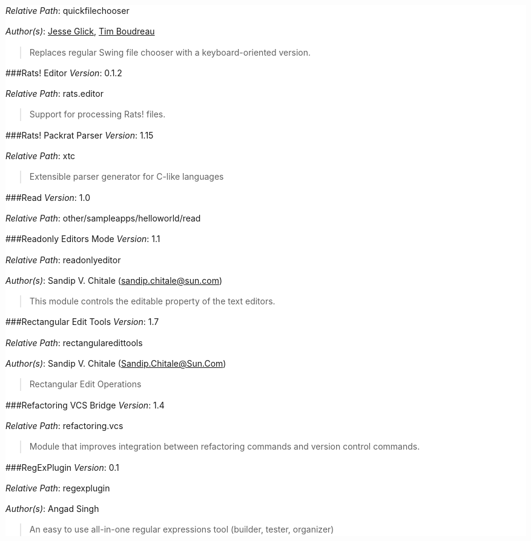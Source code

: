 *Relative Path*: quickfilechooser

*Author(s)*: [Jesse Glick](mailto:jglick@netbeans.org), [Tim Boudreau](mailto:tim@timboudreau.com)
> Replaces regular Swing file chooser with a keyboard-oriented version.


###Rats! Editor
*Version*: 0.1.2

*Relative Path*: rats.editor

> Support for processing Rats! files.


###Rats! Packrat Parser
*Version*: 1.15

*Relative Path*: xtc

> Extensible parser generator for C-like languages


###Read
*Version*: 1.0

*Relative Path*: other/sampleapps/helloworld/read




###Readonly Editors Mode
*Version*: 1.1

*Relative Path*: readonlyeditor

*Author(s)*: Sandip V. Chitale (sandip.chitale@sun.com)
> This module controls the editable property of the text editors.


###Rectangular Edit Tools
*Version*: 1.7

*Relative Path*: rectangularedittools

*Author(s)*: Sandip V. Chitale (Sandip.Chitale@Sun.Com)
> Rectangular Edit Operations


###Refactoring VCS Bridge
*Version*: 1.4

*Relative Path*: refactoring.vcs

> Module that improves integration between refactoring commands and version control commands.


###RegExPlugin
*Version*: 0.1

*Relative Path*: regexplugin

*Author(s)*: Angad Singh
> An easy to use all-in-one regular expressions tool (builder, tester, organizer)

